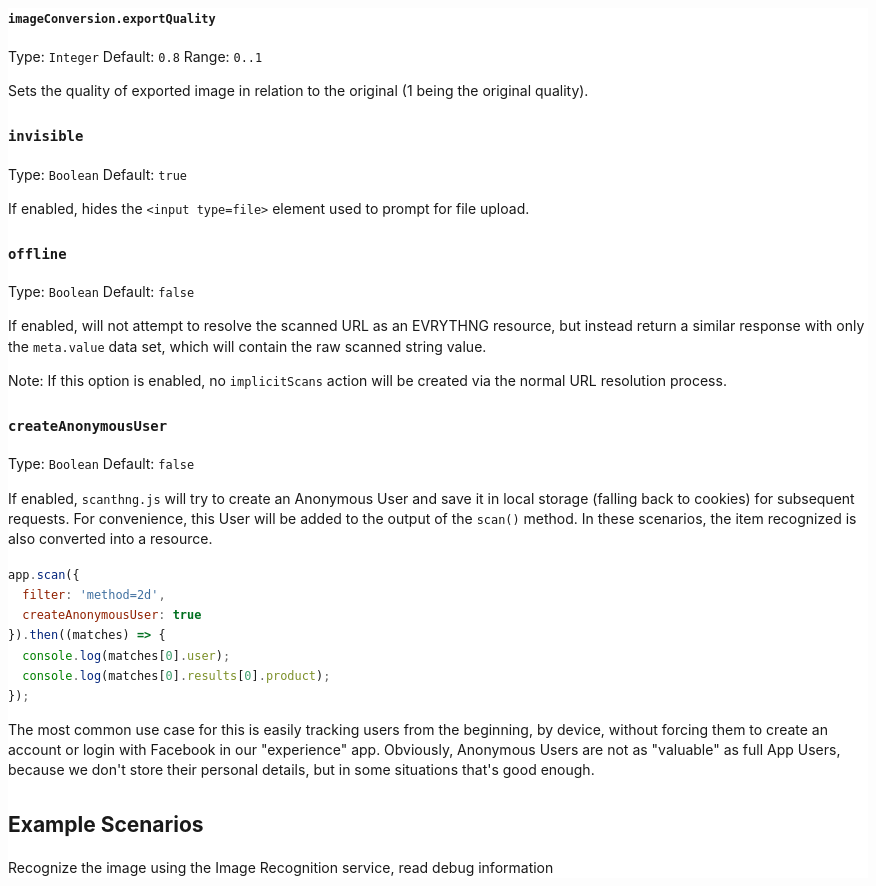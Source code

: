 
#### `imageConversion.exportQuality`
Type: `Integer` Default: `0.8` Range: `0..1`

Sets the quality of exported image in relation to the original (1 being the
original quality).


### `invisible`
Type: `Boolean` Default: `true`

If enabled, hides the `<input type=file>` element used to prompt for file
upload.


### `offline`
Type: `Boolean` Default: `false`

If enabled, will not attempt to resolve the scanned URL as an EVRYTHNG resource,
but instead return a similar response with only the `meta.value` data set, which
will contain the raw scanned string value.

Note: If this option is enabled, no `implicitScans` action will be created via
the normal URL resolution process.


### `createAnonymousUser`
Type: `Boolean` Default: `false`

If enabled, `scanthng.js` will try to create an Anonymous User and save it in
local storage (falling back to cookies) for subsequent requests. For
convenience, this User will be added to the output of the `scan()` method. In
these scenarios, the item recognized is also converted into a resource.


```js
app.scan({
  filter: 'method=2d',
  createAnonymousUser: true
}).then((matches) => {
  console.log(matches[0].user);
  console.log(matches[0].results[0].product);
});
```

The most common use case for this is easily tracking users from the beginning,
by device, without forcing them to create an account or login with Facebook in
our "experience" app. Obviously, Anonymous Users are not as "valuable" as full
App Users, because we don't store their personal details, but in some situations
that's good enough.


## Example Scenarios

Recognize the image using the Image Recognition service, read debug information
